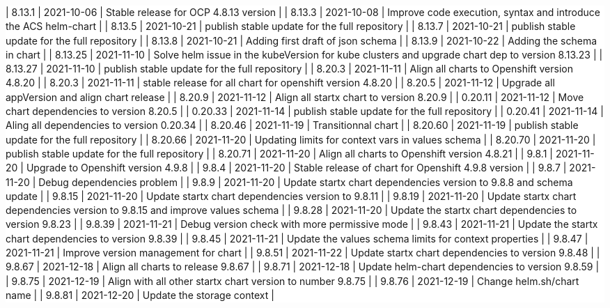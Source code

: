 | 8.13.1   | 2021-10-06 | Stable release for OCP 4.8.13 version                                                          |
| 8.13.3   | 2021-10-08 | Improve code execution, syntax and introduce the ACS helm-chart                                |
| 8.13.5   | 2021-10-21 | publish stable update for the full repository                                                  |
| 8.13.7   | 2021-10-21 | publish stable update for the full repository                                                  |
| 8.13.8   | 2021-10-21 | Adding first draft of json schema                                                              |
| 8.13.9   | 2021-10-22 | Adding the schema in chart                                                                     |
| 8.13.25  | 2021-11-10 | Solve helm issue in the kubeVersion for kube clusters and upgrade chart dep to version 8.13.23 |
| 8.13.27  | 2021-11-10 | publish stable update for the full repository                                                  |
| 8.20.3   | 2021-11-11 | Align all charts to Openshift version 4.8.20                                                   |
| 8.20.3   | 2021-11-11 | stable release for all chart for openshift version 4.8.20                                      |
| 8.20.5   | 2021-11-12 | Upgrade all appVersion and align chart release                                                 |
| 8.20.9   | 2021-11-12 | Align all startx chart to version 8.20.9                                                       |
| 0.20.11  | 2021-11-12 | Move chart dependencies to version 8.20.5                                                      |
| 0.20.33  | 2021-11-14 | publish stable update for the full repository                                                  |
| 0.20.41  | 2021-11-14 | Aling all dependencies to version 0.20.34                                                      |
| 8.20.46  | 2021-11-19 | Transitionnal chart                                                                            |
| 8.20.60  | 2021-11-19 | publish stable update for the full repository                                                  |
| 8.20.66  | 2021-11-20 | Updating limits for context vars in values schema                                              |
| 8.20.70  | 2021-11-20 | publish stable update for the full repository                                                  |
| 8.20.71  | 2021-11-20 | Align all charts to Openshift version 4.8.21                                                   |
| 9.8.1    | 2021-11-20 | Upgrade to Openshift version 4.9.8                                                             |
| 9.8.4    | 2021-11-20 | Stable release of chart for Openshift 4.9.8 version                                            |
| 9.8.7    | 2021-11-20 | Debug dependencies problem                                                                     |
| 9.8.9    | 2021-11-20 | Update startx chart dependencies version to 9.8.8 and schema update                            |
| 9.8.15   | 2021-11-20 | Update startx chart dependencies version to 9.8.11                                             |
| 9.8.19   | 2021-11-20 | Update startx chart dependencies version to 9.8.15 and improve values schema                   |
| 9.8.28   | 2021-11-20 | Update the startx chart dependencies to version 9.8.23                                         |
| 9.8.39   | 2021-11-21 | Debug version check with more permissive mode                                                  |
| 9.8.43   | 2021-11-21 | Update the startx chart dependencies to version 9.8.39                                         |
| 9.8.45   | 2021-11-21 | Update the values schema limits for context properties                                         |
| 9.8.47   | 2021-11-21 | Improve version management for chart                                                           |
| 9.8.51   | 2021-11-22 | Update startx chart dependencies to version 9.8.48                                             |
| 9.8.67   | 2021-12-18 | Align all charts to release 9.8.67                                                             |
| 9.8.71   | 2021-12-18 | Update helm-chart dependencies to version 9.8.59                                               |
| 9.8.75   | 2021-12-19 | Align with all other startx chart version to number 9.8.75                                     |
| 9.8.76   | 2021-12-19 | Change helm.sh/chart name                                                                      |
| 9.8.81   | 2021-12-20 | Update the storage context                                                                     |